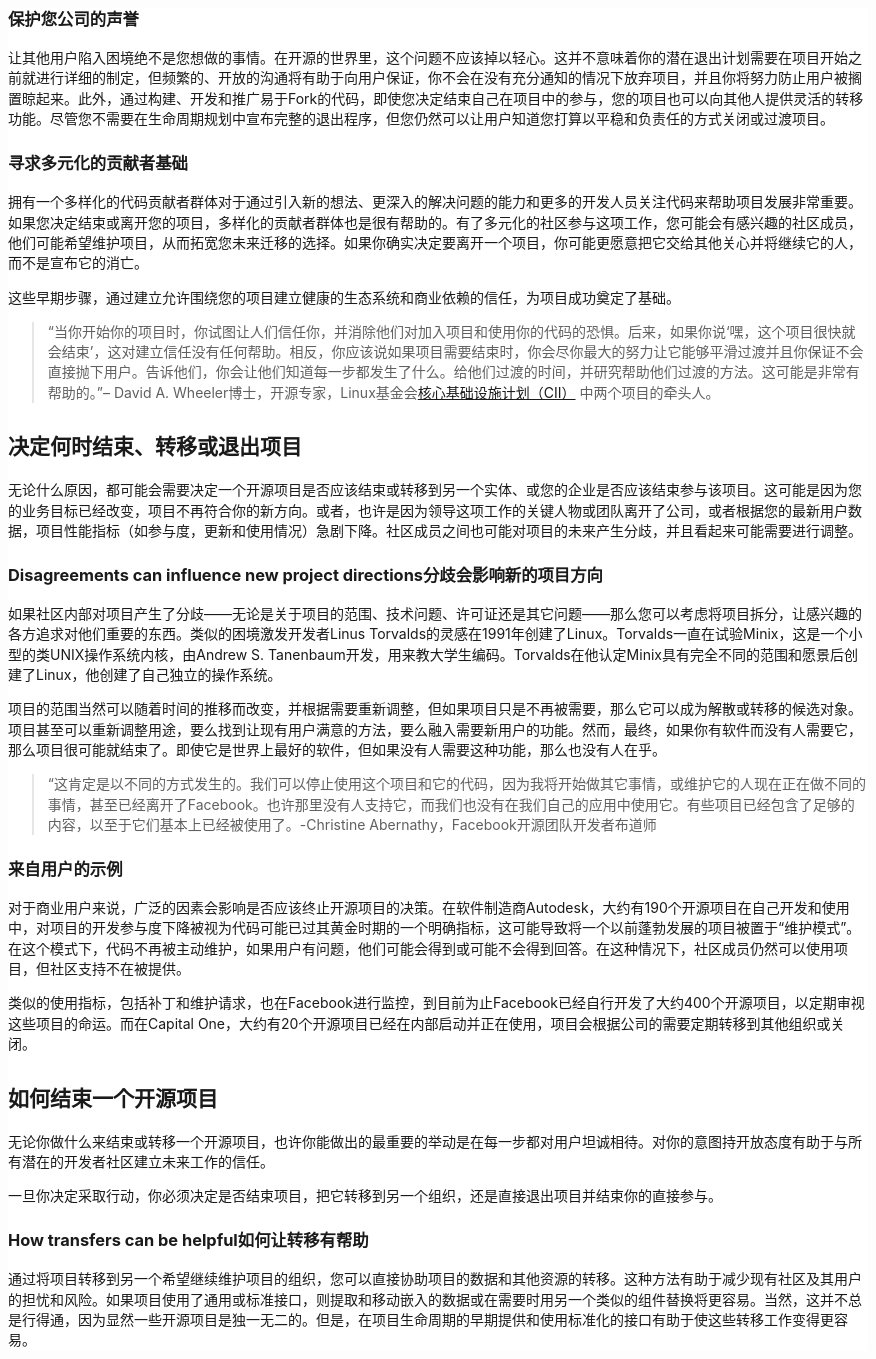 ### 保护您公司的声誉

让其他用户陷入困境绝不是您想做的事情。在开源的世界里，这个问题不应该掉以轻心。这并不意味着你的潜在退出计划需要在项目开始之前就进行详细的制定，但频繁的、开放的沟通将有助于向用户保证，你不会在没有充分通知的情况下放弃项目，并且你将努力防止用户被搁置晾起来。此外，通过构建、开发和推广易于Fork的代码，即使您决定结束自己在项目中的参与，您的项目也可以向其他人提供灵活的转移功能。尽管您不需要在生命周期规划中宣布完整的退出程序，但您仍然可以让用户知道您打算以平稳和负责任的方式关闭或过渡项目。

### 寻求多元化的贡献者基础

拥有一个多样化的代码贡献者群体对于通过引入新的想法、更深入的解决问题的能力和更多的开发人员关注代码来帮助项目发展非常重要。如果您决定结束或离开您的项目，多样化的贡献者群体也是很有帮助的。有了多元化的社区参与这项工作，您可能会有感兴趣的社区成员，他们可能希望维护项目，从而拓宽您未来迁移的选择。如果你确实决定要离开一个项目，你可能更愿意把它交给其他关心并将继续它的人，而不是宣布它的消亡。

这些早期步骤，通过建立允许围绕您的项目建立健康的生态系统和商业依赖的信任，为项目成功奠定了基础。

>“当你开始你的项目时，你试图让人们信任你，并消除他们对加入项目和使用你的代码的恐惧。后来，如果你说‘嘿，这个项目很快就会结束’，这对建立信任没有任何帮助。相反，你应该说如果项目需要结束时，你会尽你最大的努力让它能够平滑过渡并且你保证不会直接抛下用户。告诉他们，你会让他们知道每一步都发生了什么。给他们过渡的时间，并研究帮助他们过渡的方法。这可能是非常有帮助的。”– David A. Wheeler博士，开源专家，Linux基金会[核心基础设施计划（CII）](https://www.coreinfrastructure.org/) 中两个项目的牵头人。


## 决定何时结束、转移或退出项目

无论什么原因，都可能会需要决定一个开源项目是否应该结束或转移到另一个实体、或您的企业是否应该结束参与该项目。这可能是因为您的业务目标已经改变，项目不再符合你的新方向。或者，也许是因为领导这项工作的关键人物或团队离开了公司，或者根据您的最新用户数据，项目性能指标（如参与度，更新和使用情况）急剧下降。社区成员之间也可能对项目的未来产生分歧，并且看起来可能需要进行调整。

### Disagreements can influence new project directions分歧会影响新的项目方向

如果社区内部对项目产生了分歧——无论是关于项目的范围、技术问题、许可证还是其它问题——那么您可以考虑将项目拆分，让感兴趣的各方追求对他们重要的东西。类似的困境激发开发者Linus Torvalds的灵感在1991年创建了Linux。Torvalds一直在试验Minix，这是一个小型的类UNIX操作系统内核，由Andrew S. Tanenbaum开发，用来教大学生编码。Torvalds在他认定Minix具有完全不同的范围和愿景后创建了Linux，他创建了自己独立的操作系统。

项目的范围当然可以随着时间的推移而改变，并根据需要重新调整，但如果项目只是不再被需要，那么它可以成为解散或转移的候选对象。项目甚至可以重新调整用途，要么找到让现有用户满意的方法，要么融入需要新用户的功能。然而，最终，如果你有软件而没有人需要它，那么项目很可能就结束了。即使它是世界上最好的软件，但如果没有人需要这种功能，那么也没有人在乎。

>“这肯定是以不同的方式发生的。我们可以停止使用这个项目和它的代码，因为我将开始做其它事情，或维护它的人现在正在做不同的事情，甚至已经离开了Facebook。也许那里没有人支持它，而我们也没有在我们自己的应用中使用它。有些项目已经包含了足够的内容，以至于它们基本上已经被使用了。-Christine Abernathy，Facebook开源团队开发者布道师

### 来自用户的示例

对于商业用户来说，广泛的因素会影响是否应该终止开源项目的决策。在软件制造商Autodesk，大约有190个开源项目在自己开发和使用中，对项目的开发参与度下降被视为代码可能已过其黄金时期的一个明确指标，这可能导致将一个以前蓬勃发展的项目被置于“维护模式”。在这个模式下，代码不再被主动维护，如果用户有问题，他们可能会得到或可能不会得到回答。在这种情况下，社区成员仍然可以使用项目，但社区支持不在被提供。

类似的使用指标，包括补丁和维护请求，也在Facebook进行监控，到目前为止Facebook已经自行开发了大约400个开源项目，以定期审视这些项目的命运。而在Capital One，大约有20个开源项目已经在内部启动并正在使用，项目会根据公司的需要定期转移到其他组织或关闭。


## 如何结束一个开源项目

无论你做什么来结束或转移一个开源项目，也许你能做出的最重要的举动是在每一步都对用户坦诚相待。对你的意图持开放态度有助于与所有潜在的开发者社区建立未来工作的信任。

一旦你决定采取行动，你必须决定是否结束项目，把它转移到另一个组织，还是直接退出项目并结束你的直接参与。

### How transfers can be helpful如何让转移有帮助

通过将项目转移到另一个希望继续维护项目的组织，您可以直接协助项目的数据和其他资源的转移。这种方法有助于减少现有社区及其用户的担忧和风险。如果项目使用了通用或标准接口，则提取和移动嵌入的数据或在需要时用另一个类似的组件替换将更容易。当然，这并不总是行得通，因为显然一些开源项目是独一无二的。但是，在项目生命周期的早期提供和使用标准化的接口有助于使这些转移工作变得更容易。
